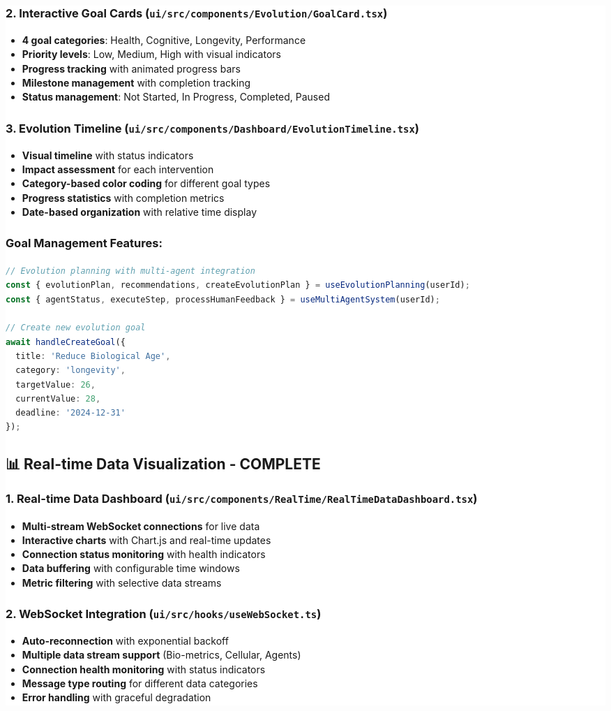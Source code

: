 ### **2. Interactive Goal Cards** (`ui/src/components/Evolution/GoalCard.tsx`)
- **4 goal categories**: Health, Cognitive, Longevity, Performance
- **Priority levels**: Low, Medium, High with visual indicators
- **Progress tracking** with animated progress bars
- **Milestone management** with completion tracking
- **Status management**: Not Started, In Progress, Completed, Paused

### **3. Evolution Timeline** (`ui/src/components/Dashboard/EvolutionTimeline.tsx`)
- **Visual timeline** with status indicators
- **Impact assessment** for each intervention
- **Category-based color coding** for different goal types
- **Progress statistics** with completion metrics
- **Date-based organization** with relative time display

### **Goal Management Features:**
```typescript
// Evolution planning with multi-agent integration
const { evolutionPlan, recommendations, createEvolutionPlan } = useEvolutionPlanning(userId);
const { agentStatus, executeStep, processHumanFeedback } = useMultiAgentSystem(userId);

// Create new evolution goal
await handleCreateGoal({
  title: 'Reduce Biological Age',
  category: 'longevity',
  targetValue: 26,
  currentValue: 28,
  deadline: '2024-12-31'
});
```

## 📊 **Real-time Data Visualization - COMPLETE**

### **1. Real-time Data Dashboard** (`ui/src/components/RealTime/RealTimeDataDashboard.tsx`)
- **Multi-stream WebSocket connections** for live data
- **Interactive charts** with Chart.js and real-time updates
- **Connection status monitoring** with health indicators
- **Data buffering** with configurable time windows
- **Metric filtering** with selective data streams

### **2. WebSocket Integration** (`ui/src/hooks/useWebSocket.ts`)
- **Auto-reconnection** with exponential backoff
- **Multiple data stream support** (Bio-metrics, Cellular, Agents)
- **Connection health monitoring** with status indicators
- **Message type routing** for different data categories
- **Error handling** with graceful degradation
